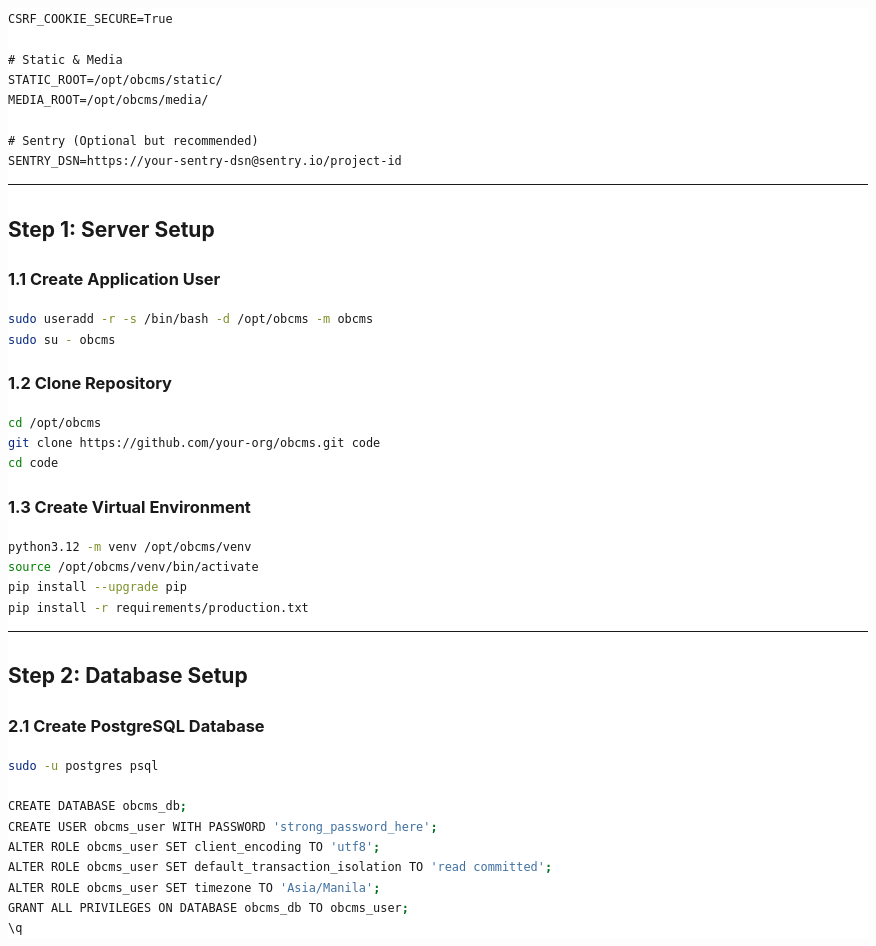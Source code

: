 ```env
CSRF_COOKIE_SECURE=True

# Static & Media
STATIC_ROOT=/opt/obcms/static/
MEDIA_ROOT=/opt/obcms/media/

# Sentry (Optional but recommended)
SENTRY_DSN=https://your-sentry-dsn@sentry.io/project-id
```

---

## Step 1: Server Setup

### 1.1 Create Application User

```bash
sudo useradd -r -s /bin/bash -d /opt/obcms -m obcms
sudo su - obcms
```

### 1.2 Clone Repository

```bash
cd /opt/obcms
git clone https://github.com/your-org/obcms.git code
cd code
```

### 1.3 Create Virtual Environment

```bash
python3.12 -m venv /opt/obcms/venv
source /opt/obcms/venv/bin/activate
pip install --upgrade pip
pip install -r requirements/production.txt
```

---

## Step 2: Database Setup

### 2.1 Create PostgreSQL Database

```bash
sudo -u postgres psql

CREATE DATABASE obcms_db;
CREATE USER obcms_user WITH PASSWORD 'strong_password_here';
ALTER ROLE obcms_user SET client_encoding TO 'utf8';
ALTER ROLE obcms_user SET default_transaction_isolation TO 'read committed';
ALTER ROLE obcms_user SET timezone TO 'Asia/Manila';
GRANT ALL PRIVILEGES ON DATABASE obcms_db TO obcms_user;
\q
```
